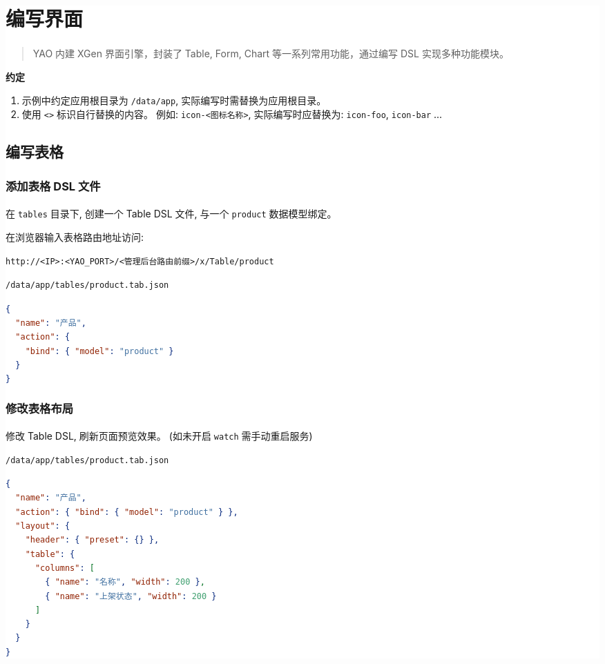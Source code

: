 # 编写界面

<blockquote>
  YAO 内建 XGen 界面引擎，封装了 Table, Form, Chart 等一系列常用功能，通过编写
  DSL 实现多种功能模块。
</blockquote>

**约定**

1. 示例中约定应用根目录为 `/data/app`, 实际编写时需替换为应用根目录。
2. 使用 `<>` 标识自行替换的内容。 例如: `icon-<图标名称>`, 实际编写时应替换为: `icon-foo`, `icon-bar` ...

## 编写表格

### 添加表格 DSL 文件

在 `tables` 目录下, 创建一个 Table DSL 文件, 与一个 `product` 数据模型绑定。

在浏览器输入表格路由地址访问:

`http://<IP>:<YAO_PORT>/<管理后台路由前缀>/x/Table/product`

`/data/app/tables/product.tab.json`

```json
{
  "name": "产品",
  "action": {
    "bind": { "model": "product" }
  }
}
```

### 修改表格布局

修改 Table DSL, 刷新页面预览效果。 (如未开启 `watch` 需手动重启服务)

`/data/app/tables/product.tab.json`

```json
{
  "name": "产品",
  "action": { "bind": { "model": "product" } },
  "layout": {
    "header": { "preset": {} },
    "table": {
      "columns": [
        { "name": "名称", "width": 200 },
        { "name": "上架状态", "width": 200 }
      ]
    }
  }
}
```
